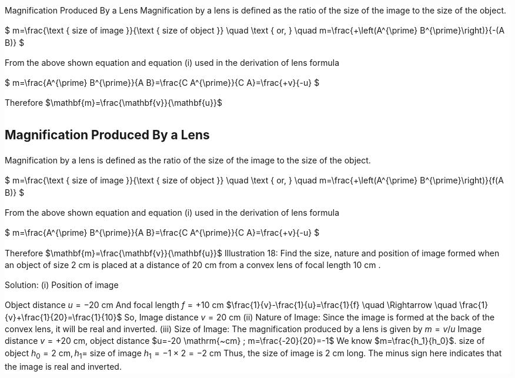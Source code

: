 Magnification Produced By a Lens
Magnification by a lens is defined as the ratio of the size of the image to the size of the object.

$
m=\frac{\text { size of image }}{\text { size of object }} \quad \text { or, } \quad m=\frac{+\left(A^{\prime} B^{\prime}\right)}{-(A B)}
$


From the above shown equation and equation (i) used in the derivation of lens formula

$
m=\frac{A^{\prime} B^{\prime}}{A B}=\frac{C A^{\prime}}{C A}=\frac{+v}{-u}
$


Therefore $\mathbf{m}=\frac{\mathbf{v}}{\mathbf{u}}$

## Magnification Produced By a Lens
Magnification by a lens is defined as the ratio of the size of the image to the size of the object.

$
m=\frac{\text { size of image }}{\text { size of object }} \quad \text { or, } \quad m=\frac{+\left(A^{\prime} B^{\prime}\right)}{f(A B)}
$


From the above shown equation and equation (i) used in the derivation of lens formula

$
m=\frac{A^{\prime} B^{\prime}}{A B}=\frac{C A^{\prime}}{C A}=\frac{+v}{-u}
$


Therefore $\mathbf{m}=\frac{\mathbf{v}}{\mathbf{u}}$
Illustration 18:
Find the size, nature and position of image formed when an object of size 2 cm is placed at a distance of 20 cm from a convex lens of focal length 10 cm .

Solution:
(i) Position of image

Object distance $u=-20 \mathrm{~cm}$
And focal length $f=+10 \mathrm{~cm}$
$\frac{1}{v}-\frac{1}{u}=\frac{1}{f} \quad \Rightarrow \quad \frac{1}{v}+\frac{1}{20}=\frac{1}{10}$
So, Image distance $v=20 \mathrm{~cm}$
(ii) Nature of Image: Since the image is formed at the back of the convex lens, it will be real and inverted.
(iii) Size of Image: The magnification produced by a lens is given by $m=v / u$ Image distance $v=+20 \mathrm{~cm}$, object distance $u=-20 \mathrm{~cm} ; m=\frac{-20}{20}=-1$
We know $m=\frac{h_1}{h_0}$.
size of object $h_0=2 \mathrm{~cm}, h_1=$ size of image $h_1=-1 \times 2=-2 \mathrm{~cm}$
Thus, the size of image is 2 cm long. The minus sign here indicates that the image is real and inverted.